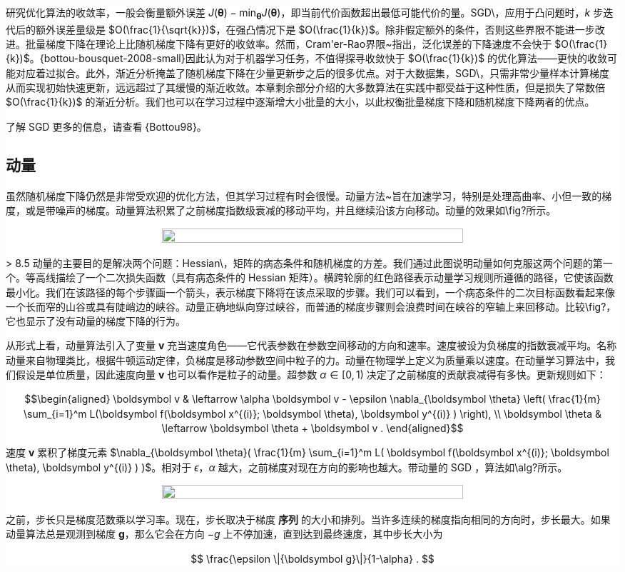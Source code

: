研究优化算法的收敛率，一般会衡量额外误差 $J(\boldsymbol \theta) - \min_{\boldsymbol \theta} J(\boldsymbol \theta)$，即当前代价函数超出最低可能代价的量。SGD\，应用于凸问题时，$k$ 步迭代后的额外误差量级是 $O(\frac{1}{\sqrt{k}})$，在强凸情况下是 $O(\frac{1}{k})$。除非假定额外的条件，否则这些界限不能进一步改进。批量梯度下降在理论上比随机梯度下降有更好的收敛率。然而，Cram\'er-Rao界限~指出，泛化误差的下降速度不会快于 $O(\frac{1}{k})$。{bottou-bousquet-2008-small}因此认为对于机器学习任务，不值得探寻收敛快于 $O(\frac{1}{k})$ 的优化算法——更快的收敛可能对应着过拟合。此外，渐近分析掩盖了随机梯度下降在少量更新步之后的很多优点。对于大数据集，SGD\，只需非常少量样本计算梯度从而实现初始快速更新，远远超过了其缓慢的渐近收敛。本章剩余部分介绍的大多数算法在实践中都受益于这种性质，但是损失了常数倍 $O(\frac{1}{k})$ 的渐近分析。我们也可以在学习过程中逐渐增大小批量的大小，以此权衡批量梯度下降和随机梯度下降两者的优点。


了解 SGD 更多的信息，请查看 {Bottou98}。



## 动量

虽然随机梯度下降仍然是非常受欢迎的优化方法，但其学习过程有时会很慢。动量方法~旨在加速学习，特别是处理高曲率、小但一致的梯度，或是带噪声的梯度。动量算法积累了之前梯度指数级衰减的移动平均，并且继续沿该方向移动。动量的效果如\fig?所示。


<p align="center">
    <img width="70%" height="70%" src="http://images.iterate.site/blog/image/20190718/ofba2qgMIpYh.png?imageslim">
</p>
> 8.5 动量的主要目的是解决两个问题：Hessian\，矩阵的病态条件和随机梯度的方差。我们通过此图说明动量如何克服这两个问题的第一个。等高线描绘了一个二次损失函数（具有病态条件的 Hessian 矩阵）。横跨轮廓的红色路径表示动量学习规则所遵循的路径，它使该函数最小化。我们在该路径的每个步骤画一个箭头，表示梯度下降将在该点采取的步骤。我们可以看到，一个病态条件的二次目标函数看起来像一个长而窄的山谷或具有陡峭边的峡谷。动量正确地纵向穿过峡谷，而普通的梯度步骤则会浪费时间在峡谷的窄轴上来回移动。比较\fig?，它也显示了没有动量的梯度下降的行为。


从形式上看，动量算法引入了变量 $\boldsymbol v$ 充当速度角色——它代表参数在参数空间移动的方向和速率。速度被设为负梯度的指数衰减平均。名称动量来自物理类比，根据牛顿运动定律，负梯度是移动参数空间中粒子的力。动量在物理学上定义为质量乘以速度。在动量学习算法中，我们假设是单位质量，因此速度向量 $\boldsymbol v$ 也可以看作是粒子的动量。超参数 $\alpha\in[0,1)$ 决定了之前梯度的贡献衰减得有多快。更新规则如下：


$$\begin{aligned}
\boldsymbol v & \leftarrow \alpha \boldsymbol v - \epsilon \nabla_{\boldsymbol \theta} \left( \frac{1}{m} \sum_{i=1}^m  L(\boldsymbol f(\boldsymbol x^{(i)}; \boldsymbol \theta), \boldsymbol y^{(i)}   )  \right), \\
\boldsymbol \theta & \leftarrow \boldsymbol \theta  + \boldsymbol v .
\end{aligned}$$



速度 $\boldsymbol v$ 累积了梯度元素 $\nabla_{\boldsymbol \theta}( \frac{1}{m} \sum_{i=1}^m L( \boldsymbol f(\boldsymbol x^{(i)}; \boldsymbol \theta), \boldsymbol y^{(i)} )  )$。相对于 $\epsilon$，$\alpha$ 越大，之前梯度对现在方向的影响也越大。带动量的 SGD ，算法如\alg?所示。


<p align="center">
    <img width="70%" height="70%" src="http://images.iterate.site/blog/image/20190718/Sy1XwXRHSNld.png?imageslim">
</p>




之前，步长只是梯度范数乘以学习率。现在，步长取决于梯度 **序列** 的大小和排列。当许多连续的梯度指向相同的方向时，步长最大。如果动量算法总是观测到梯度 $\boldsymbol g$，那么它会在方向 $-g$ 上不停加速，直到达到最终速度，其中步长大小为

$$
\frac{\epsilon \|{\boldsymbol g}\|}{1-\alpha} .
$$
